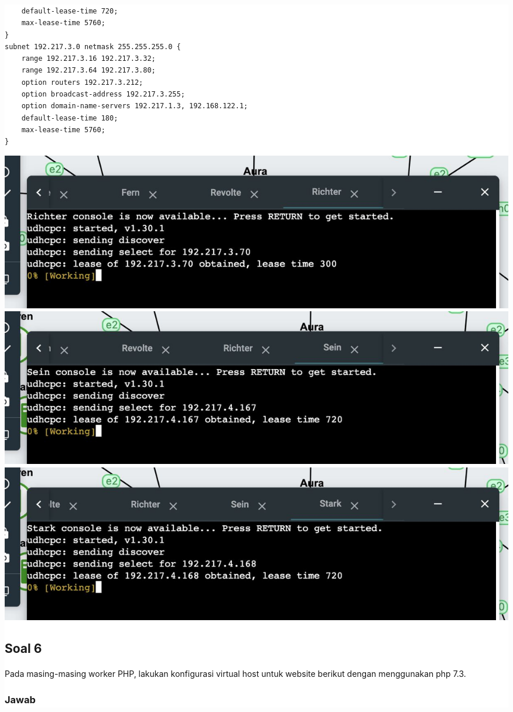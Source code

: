 ```
    default-lease-time 720;
    max-lease-time 5760;
}
subnet 192.217.3.0 netmask 255.255.255.0 {
    range 192.217.3.16 192.217.3.32;
    range 192.217.3.64 192.217.3.80;
    option routers 192.217.3.212;
    option broadcast-address 192.217.3.255;
    option domain-name-servers 192.217.1.3, 192.168.122.1;
    default-lease-time 180;
    max-lease-time 5760;
}
```
![image](https://github.com/fzhmghfrh/Jarkom-Modul-3-E22-2023/blob/main/3/img24.jpg)
![image](https://github.com/fzhmghfrh/Jarkom-Modul-3-E22-2023/blob/main/3/img25.jpg)
![image](https://github.com/fzhmghfrh/Jarkom-Modul-3-E22-2023/blob/main/3/img29.jpg)
## Soal 6
Pada masing-masing worker PHP, lakukan konfigurasi virtual host untuk website berikut dengan menggunakan php 7.3.
### Jawab